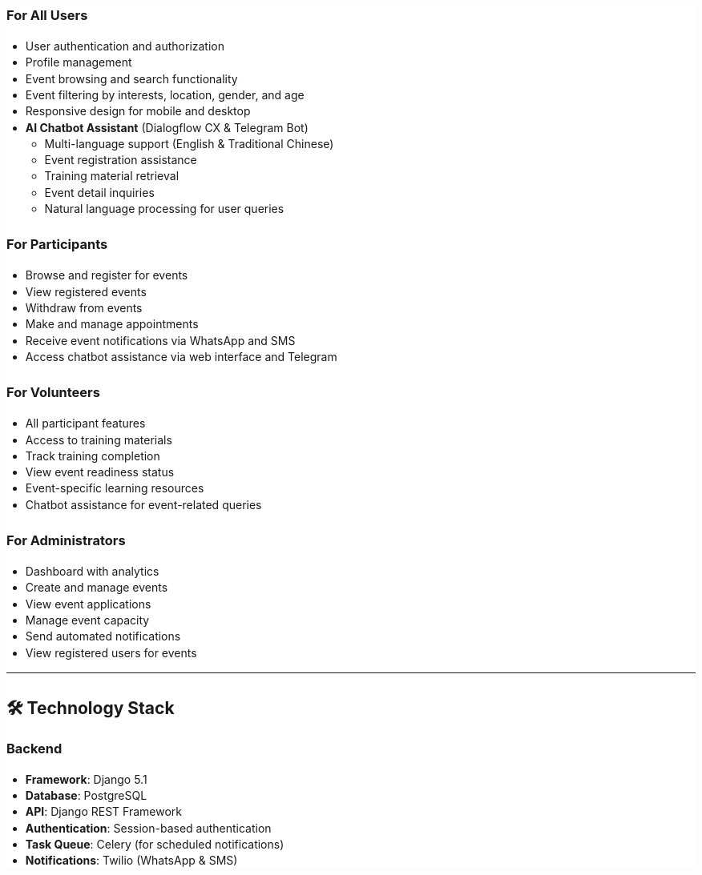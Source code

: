### For All Users
- User authentication and authorization
- Profile management
- Event browsing and search functionality
- Event filtering by interests, location, gender, and age
- Responsive design for mobile and desktop
- **AI Chatbot Assistant** (Dialogflow CX & Telegram Bot)
  - Multi-language support (English & Traditional Chinese)
  - Event registration assistance
  - Training material retrieval
  - Event detail inquiries
  - Natural language processing for user queries

### For Participants
- Browse and register for events
- View registered events
- Withdraw from events
- Make and manage appointments
- Receive event notifications via WhatsApp and SMS
- Access chatbot assistance via web interface and Telegram

### For Volunteers
- All participant features
- Access to training materials
- Track training completion
- View event readiness status
- Event-specific learning resources
- Chatbot assistance for event-related queries

### For Administrators
- Dashboard with analytics
- Create and manage events
- View event applications
- Manage event capacity
- Send automated notifications
- View registered users for events

---

## 🛠 Technology Stack

### Backend
- **Framework**: Django 5.1
- **Database**: PostgreSQL
- **API**: Django REST Framework
- **Authentication**: Session-based authentication
- **Task Queue**: Celery (for scheduled notifications)
- **Notifications**: Twilio (WhatsApp & SMS)
